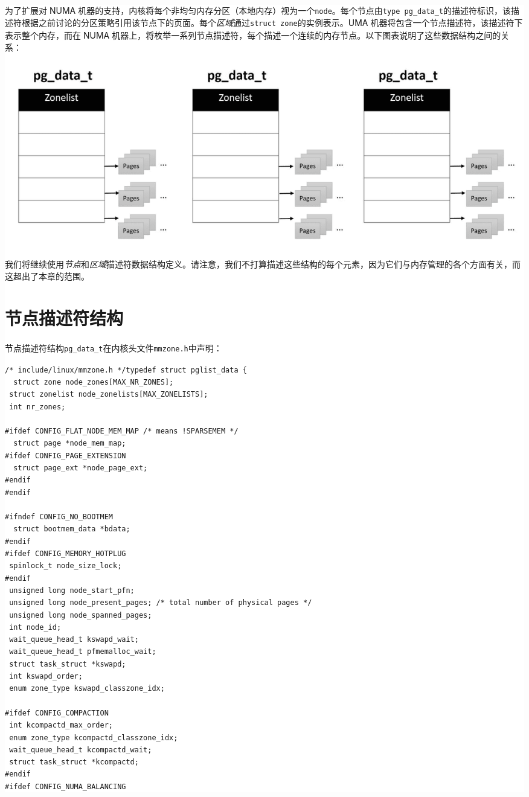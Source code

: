 为了扩展对 NUMA 机器的支持，内核将每个非均匀内存分区（本地内存）视为一个`node`。每个节点由`type pg_data_t`的描述符标识，该描述符根据之前讨论的分区策略引用该节点下的页面。每个*区域*通过`struct zone`的实例表示。UMA 机器将包含一个节点描述符，该描述符下表示整个内存，而在 NUMA 机器上，将枚举一系列节点描述符，每个描述一个连续的内存节点。以下图表说明了这些数据结构之间的关系：

![](img/00021.jpeg)

我们将继续使用*节点*和*区域*描述符数据结构定义。请注意，我们不打算描述这些结构的每个元素，因为它们与内存管理的各个方面有关，而这超出了本章的范围。

# 节点描述符结构

节点描述符结构`pg_data_t`在内核头文件`mmzone.h`中声明：

```
/* include/linux/mmzone.h */typedef struct pglist_data {
  struct zone node_zones[MAX_NR_ZONES];
 struct zonelist node_zonelists[MAX_ZONELISTS];
 int nr_zones;

#ifdef CONFIG_FLAT_NODE_MEM_MAP /* means !SPARSEMEM */
  struct page *node_mem_map;
#ifdef CONFIG_PAGE_EXTENSION
  struct page_ext *node_page_ext;
#endif
#endif

#ifndef CONFIG_NO_BOOTMEM
  struct bootmem_data *bdata;
#endif
#ifdef CONFIG_MEMORY_HOTPLUG
 spinlock_t node_size_lock;
#endif
 unsigned long node_start_pfn;
 unsigned long node_present_pages; /* total number of physical pages */
 unsigned long node_spanned_pages; 
 int node_id;
 wait_queue_head_t kswapd_wait;
 wait_queue_head_t pfmemalloc_wait;
 struct task_struct *kswapd; 
 int kswapd_order;
 enum zone_type kswapd_classzone_idx;

#ifdef CONFIG_COMPACTION
 int kcompactd_max_order;
 enum zone_type kcompactd_classzone_idx;
 wait_queue_head_t kcompactd_wait;
 struct task_struct *kcompactd;
#endif
#ifdef CONFIG_NUMA_BALANCING
```